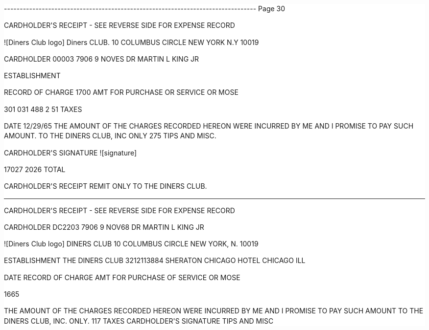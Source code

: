 
-------------------------------------------------------------------------------- Page 30

CARDHOLDER'S RECEIPT - SEE REVERSE SIDE FOR EXPENSE RECORD

![Diners Club logo] Diners CLUB. 10 COLUMBUS CIRCLE NEW YORK N.Y 10019

CARDHOLDER
00003 7906 9 NOVES
DR MARTIN L KING JR

ESTABLISHMENT

RECORD OF CHARGE
1700
AMT FOR PURCHASE OR SERVICE OR MOSE

301 031 488 2
51
TAXES

DATE 12/29/65
THE AMOUNT OF THE CHARGES RECORDED HEREON WERE INCURRED BY ME AND I PROMISE TO PAY SUCH AMOUNT. TO THE DINERS CLUB, INC ONLY
275
TIPS AND MISC.

CARDHOLDER'S SIGNATURE
![signature]

17027
2026
TOTAL

CARDHOLDER'S RECEIPT REMIT ONLY TO THE DINERS CLUB.

---

CARDHOLDER'S RECEIPT - SEE REVERSE SIDE FOR EXPENSE RECORD

CARDHOLDER
DC2203 7906 9 NOV68
DR MARTIN L KING JR

![Diners Club logo] DINERS CLUB 10 COLUMBUS CIRCLE NEW YORK, N. 10019

ESTABLISHMENT
THE DINERS CLUB
3212113884
SHERATON CHICAGO HOTEL CHICAGO ILL

DATE
RECORD OF CHARGE
AMT FOR PURCHASE OF SERVICE OR MOSE

1665

THE AMOUNT OF THE CHARGES RECORDED HEREON WERE INCURRED BY ME AND I PROMISE TO PAY SUCH AMOUNT TO THE DINERS CLUB, INC. ONLY.
117
TAXES
CARDHOLDER'S SIGNATURE
TIPS AND MISC
